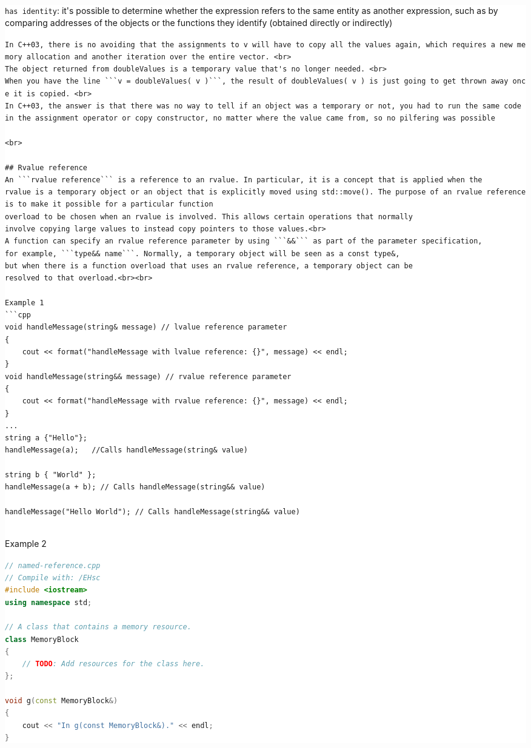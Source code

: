 ```has identity```: it's possible to determine whether the expression refers to the same entity as another expression, such as by comparing addresses of the objects or the functions they identify (obtained directly or indirectly)<br>
```
In C++03, there is no avoiding that the assignments to v will have to copy all the values again, which requires a new memory allocation and another iteration over the entire vector. <br>
The object returned from doubleValues is a temporary value that's no longer needed. <br>
When you have the line ```v = doubleValues( v )```, the result of doubleValues( v ) is just going to get thrown away once it is copied. <br>
In C++03, the answer is that there was no way to tell if an object was a temporary or not, you had to run the same code in the assignment operator or copy constructor, no matter where the value came from, so no pilfering was possible

<br>

## Rvalue reference
An ```rvalue reference``` is a reference to an rvalue. In particular, it is a concept that is applied when the
rvalue is a temporary object or an object that is explicitly moved using std::move(). The purpose of an rvalue reference is to make it possible for a particular function
overload to be chosen when an rvalue is involved. This allows certain operations that normally
involve copying large values to instead copy pointers to those values.<br>
A function can specify an rvalue reference parameter by using ```&&``` as part of the parameter specification,
for example, ```type&& name```. Normally, a temporary object will be seen as a const type&,
but when there is a function overload that uses an rvalue reference, a temporary object can be
resolved to that overload.<br><br>

Example 1
```cpp
void handleMessage(string& message) // lvalue reference parameter
{
    cout << format("handleMessage with lvalue reference: {}", message) << endl;
}
void handleMessage(string&& message) // rvalue reference parameter
{
    cout << format("handleMessage with rvalue reference: {}", message) << endl;
}
...
string a {"Hello"};
handleMessage(a);   //Calls handleMessage(string& value)

string b { "World" };
handleMessage(a + b); // Calls handleMessage(string&& value)

handleMessage("Hello World"); // Calls handleMessage(string&& value)
```
<br>
Example 2<br>

```cpp
// named-reference.cpp
// Compile with: /EHsc
#include <iostream>
using namespace std;

// A class that contains a memory resource.
class MemoryBlock
{
    // TODO: Add resources for the class here.
};

void g(const MemoryBlock&)
{
    cout << "In g(const MemoryBlock&)." << endl;
}

```